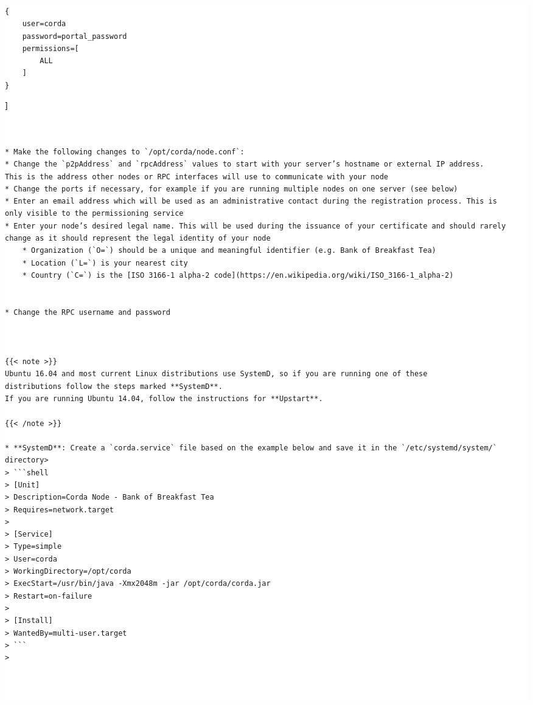     {
        user=corda
        password=portal_password
        permissions=[
            ALL
        ]
    }
]
```


* Make the following changes to `/opt/corda/node.conf`:
* Change the `p2pAddress` and `rpcAddress` values to start with your server’s hostname or external IP address.
This is the address other nodes or RPC interfaces will use to communicate with your node
* Change the ports if necessary, for example if you are running multiple nodes on one server (see below)
* Enter an email address which will be used as an administrative contact during the registration process. This is
only visible to the permissioning service
* Enter your node’s desired legal name. This will be used during the issuance of your certificate and should rarely
change as it should represent the legal identity of your node
    * Organization (`O=`) should be a unique and meaningful identifier (e.g. Bank of Breakfast Tea)
    * Location (`L=`) is your nearest city
    * Country (`C=`) is the [ISO 3166-1 alpha-2 code](https://en.wikipedia.org/wiki/ISO_3166-1_alpha-2)


* Change the RPC username and password



{{< note >}}
Ubuntu 16.04 and most current Linux distributions use SystemD, so if you are running one of these
distributions follow the steps marked **SystemD**.
If you are running Ubuntu 14.04, follow the instructions for **Upstart**.

{{< /note >}}

* **SystemD**: Create a `corda.service` file based on the example below and save it in the `/etc/systemd/system/`
directory> 
> ```shell
> [Unit]
> Description=Corda Node - Bank of Breakfast Tea
> Requires=network.target
> 
> [Service]
> Type=simple
> User=corda
> WorkingDirectory=/opt/corda
> ExecStart=/usr/bin/java -Xmx2048m -jar /opt/corda/corda.jar
> Restart=on-failure
> 
> [Install]
> WantedBy=multi-user.target
> ```
> 




```